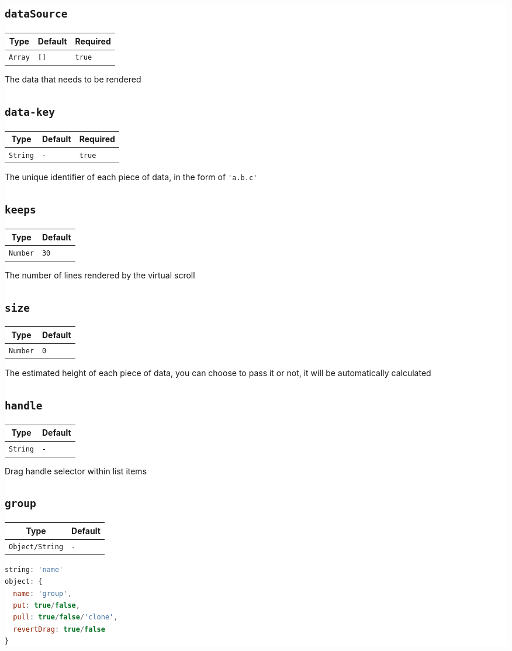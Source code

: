 ## `dataSource`

| **Type**    | **Default** | **Required** |
| ----------- | ----------- | ------------ |
| `Array`     | `[]`        | `true`       |

The data that needs to be rendered

## `data-key`

| **Type** | **Default** | **Required** |
| -------- | ----------- | ------------ |
| `String` | `-`         | `true`       |

The unique identifier of each piece of data, in the form of `'a.b.c'`

## `keeps`

| **Type** | **Default** |
| -------- | ----------- |
| `Number` | `30`        |

The number of lines rendered by the virtual scroll

## `size`

| **Type** | **Default** |
| -------- | ----------- |
| `Number` | `0`         |

The estimated height of each piece of data, you can choose to pass it or not, it will be automatically calculated

## `handle`

| **Type** | **Default** |
| -------- | ----------- |
| `String` | `-`         |

Drag handle selector within list items

## `group`

| **Type**        | **Default** |
| --------------- | ----------- |
| `Object/String` | `-`         |

```js
string: 'name'
object: {
  name: 'group',
  put: true/false,
  pull: true/false/'clone',
  revertDrag: true/false
}
```
